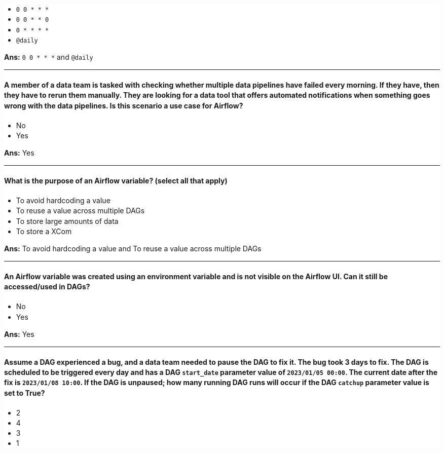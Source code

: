 - `0 0 * * *`
- `0 0 * * 0`
- `0 * * * *`
- `@daily`

**Ans:** `0 0 * * *` and `@daily`

---

#### A member of a data team is tasked with checking whether multiple data pipelines have failed every morning. If they have, then they have to rerun them manually. They are looking for a data tool that offers automated notifications when something goes wrong with the data pipelines. Is this scenario a use case for Airflow?

- No
- Yes

**Ans:** Yes

---

#### What is the purpose of an Airflow variable? (select all that apply)

- To avoid hardcoding a value
- To reuse a value across multiple DAGs
- To store large amounts of data
- To store a XCom

**Ans:** To avoid hardcoding a value and To reuse a value across multiple DAGs

---

#### An Airflow variable was created using an environment variable and is not visible on the Airflow UI. Can it still be accessed/used in DAGs?

- No
- Yes

**Ans:** Yes

---

#### Assume a DAG experienced a bug, and a data team needed to pause the DAG to fix it. The bug took 3 days to fix. The DAG is scheduled to be triggered every day and has a DAG `start_date` parameter value of `2023/01/05 00:00`. The current date after the fix is `2023/01/08 10:00`. If the DAG is unpaused; how many running DAG runs will occur if the DAG `catchup` parameter value is set to True?

- 2
- 4
- 3
- 1
